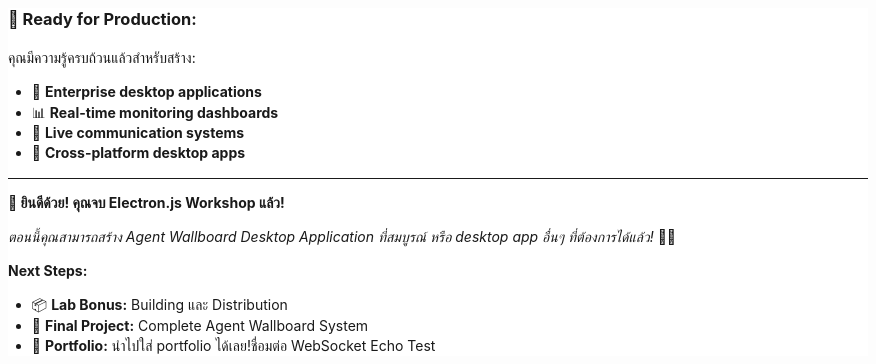 ### **🚀 Ready for Production:**
คุณมีความรู้ครบถ้วนแล้วสำหรับสร้าง:
- 💼 **Enterprise desktop applications**
- 📊 **Real-time monitoring dashboards**  
- 🔄 **Live communication systems**
- 📱 **Cross-platform desktop apps**

---

**🎊 ยินดีด้วย! คุณจบ Electron.js Workshop แล้ว!**

*ตอนนี้คุณสามารถสร้าง Agent Wallboard Desktop Application ที่สมบูรณ์ หรือ desktop app อื่นๆ ที่ต้องการได้แล้ว!* 🚀✨

**Next Steps:**
- 📦 **Lab Bonus:** Building และ Distribution
- 🎯 **Final Project:** Complete Agent Wallboard System  
- 🌟 **Portfolio:** นำไปใส่ portfolio ได้เลย!ชื่อมต่อ WebSocket Echo Test
